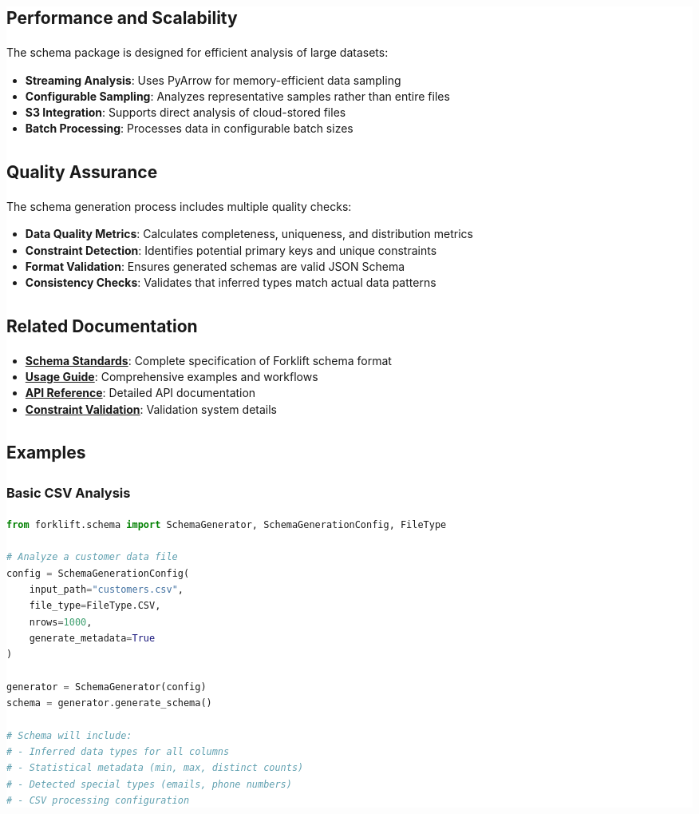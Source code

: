 ## Performance and Scalability

The schema package is designed for efficient analysis of large datasets:

- **Streaming Analysis**: Uses PyArrow for memory-efficient data sampling
- **Configurable Sampling**: Analyzes representative samples rather than entire files
- **S3 Integration**: Supports direct analysis of cloud-stored files
- **Batch Processing**: Processes data in configurable batch sizes

## Quality Assurance

The schema generation process includes multiple quality checks:

- **Data Quality Metrics**: Calculates completeness, uniqueness, and distribution metrics
- **Constraint Detection**: Identifies potential primary keys and unique constraints
- **Format Validation**: Ensures generated schemas are valid JSON Schema
- **Consistency Checks**: Validates that inferred types match actual data patterns

## Related Documentation

- **[Schema Standards](../docs/SCHEMA_STANDARDS.md)**: Complete specification of Forklift schema format
- **[Usage Guide](../docs/USAGE.md)**: Comprehensive examples and workflows
- **[API Reference](../docs/API_REFERENCE.md)**: Detailed API documentation
- **[Constraint Validation](../docs/CONSTRAINT_VALIDATION_IMPLEMENTATION.md)**: Validation system details

## Examples

### Basic CSV Analysis

```python
from forklift.schema import SchemaGenerator, SchemaGenerationConfig, FileType

# Analyze a customer data file
config = SchemaGenerationConfig(
    input_path="customers.csv",
    file_type=FileType.CSV,
    nrows=1000,
    generate_metadata=True
)

generator = SchemaGenerator(config)
schema = generator.generate_schema()

# Schema will include:
# - Inferred data types for all columns
# - Statistical metadata (min, max, distinct counts)
# - Detected special types (emails, phone numbers)
# - CSV processing configuration
```
